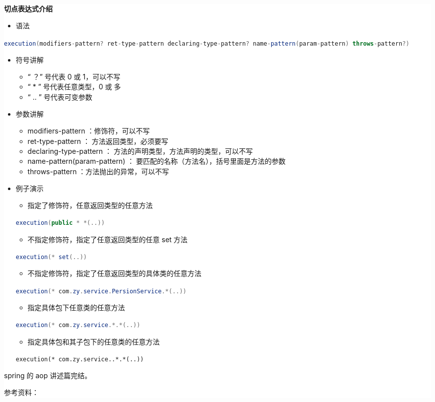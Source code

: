 **切点表达式介绍**

- 语法

```java
execution(modifiers-pattern? ret-type-pattern declaring-type-pattern? name-pattern(param-pattern) throws-pattern?)
```

- 符号讲解

  - “ ？” 号代表 0 或 1，可以不写
  - “ * ” 号代表任意类型，0 或 多
  - “ .. ” 号代表可变参数

- 参数讲解

  - modifiers-pattern ：修饰符，可以不写
  - ret-type-pattern ： 方法返回类型，必须要写
  - declaring-type-pattern ： 方法的声明类型，方法声明的类型，可以不写
  - name-pattern(param-pattern) ： 要匹配的名称（方法名），括号里面是方法的参数
  - throws-pattern ：方法抛出的异常，可以不写

  

- 例子演示

  - 指定了修饰符，任意返回类型的任意方法

  ```java
  execution(public * *(..))
  ```

  - 不指定修饰符，指定了任意返回类型的任意 set 方法

  ```java
  execution(* set(..))
  ```

  - 不指定修饰符，指定了任意返回类型的具体类的任意方法

  ```java
  execution(* com.zy.service.PersionService.*(..))
  ```

  - 指定具体包下任意类的任意方法

  ```java
  execution(* com.zy.service.*.*(..))
  ```

  - 指定具体包和其子包下的任意类的任意方法

  ```
  execution(* com.zy.service..*.*(..))
  ```

  

spring 的 aop 讲述篇完结。



参考资料：

